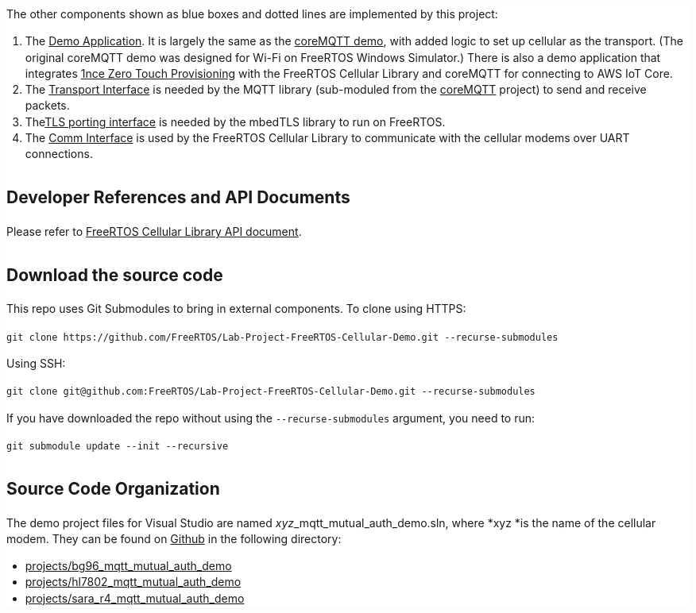 The other components shown as blue boxes and dotted lines are implemented by this project:

1. The [Demo Application](https://github.com/FreeRTOS/Lab-Project-FreeRTOS-Cellular-Demo/blob/main/source).  It is largely the same as the [coreMQTT demo](https://github.com/FreeRTOS/FreeRTOS/tree/master/FreeRTOS-Plus/Demo/coreMQTT_Windows_Simulator/MQTT_Mutual_Auth), with added logic to set up cellular as the transport.  (The original coreMQTT demo was designed for Wi-Fi on FreeRTOS Windows Simulator.)  There is also a demo application that integrates [1nce Zero Touch Provisioning](https://1nce.com/en/help-center/tutorials-documentations/1nce-connectivity-suite/) with the FreeRTOS Cellular Library and coreMQTT for connecting to AWS IoT Core.
2. The [Transport Interface](https://github.com/FreeRTOS/Lab-Project-FreeRTOS-Cellular-Demo/blob/main/source/coreMQTT/using_mbedtls.c) is needed by the MQTT library (sub-moduled from the [coreMQTT](https://github.com/freertos/coreMQTT) project) to send and receive packets.
3. The[TLS porting interface](https://github.com/FreeRTOS/Lab-Project-FreeRTOS-Cellular-Demo/blob/main/source/mbedtls/mbedtls_freertos_port.c) is needed by the mbedTLS library to run on FreeRTOS.
4. The [Comm Interface](https://github.com/FreeRTOS/Lab-Project-FreeRTOS-Cellular-Demo/blob/main/source/cellular/comm_if_windows.c) is used by the FreeRTOS Cellular Library to communicate with the cellular modems over UART connections.

## Developer References and API Documents

Please refer to [FreeRTOS Cellular Library API document](https://github.com/FreeRTOS/Lab-Project-FreeRTOS-Cellular-Library/raw/main/doc/document/cellular.zip).


## Download the source code

This repo uses Git Submodules to bring in external components.
To clone using HTTPS:

```
git clone https://github.com/FreeRTOS/Lab-Project-FreeRTOS-Cellular-Demo.git --recurse-submodules
```

Using SSH:

```
git clone git@github.com:FreeRTOS/Lab-Project-FreeRTOS-Cellular-Demo.git --recurse-submodules
```

If you have downloaded the repo without using the `--recurse-submodules` argument, you need to run:

```
git submodule update --init --recursive
```

## Source Code Organization

The demo project files for Visual Studio are named *xyz*_mqtt_mutual_auth_demo.sln, where *xyz *is the name of the cellular modem.  They can be found on [Github](https://github.com/FreeRTOS/Lab-Project-FreeRTOS-Cellular-Demo/tree/main/projects) in the following directory:

* [projects/bg96_mqtt_mutual_auth_demo](https://github.com/FreeRTOS/Lab-Project-FreeRTOS-Cellular-Demo/tree/master/projects/bg96_mqtt_mutual_auth_demo)
* [projects/hl7802_mqtt_mutual_auth_demo](https://github.com/FreeRTOS/Lab-Project-FreeRTOS-Cellular-Demo/tree/master/projects/hl7802_mqtt_mutual_auth_demo)
* [projects/sara_r4_mqtt_mutual_auth_demo](https://github.com/FreeRTOS/Lab-Project-FreeRTOS-Cellular-Demo/tree/master/projects/sara_r4_mqtt_mutual_auth_demo)
